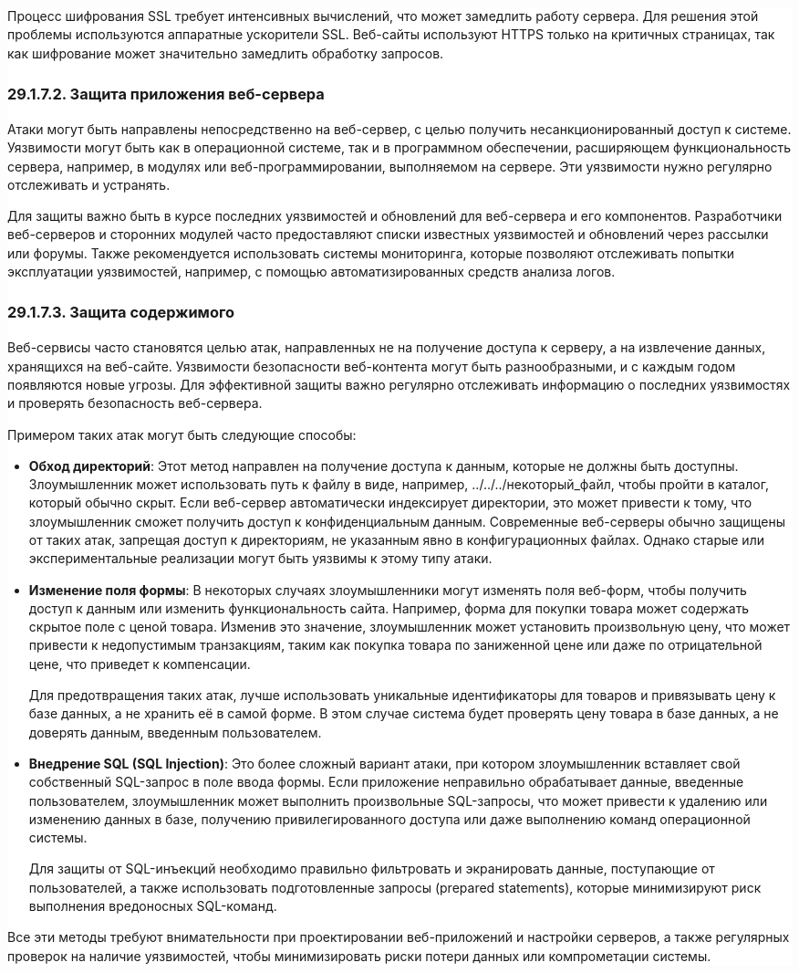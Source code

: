 Процесс шифрования SSL требует интенсивных вычислений, что может замедлить работу сервера. Для решения этой проблемы используются аппаратные ускорители SSL. Веб-сайты используют HTTPS только на критичных страницах, так как шифрование может значительно замедлить обработку запросов.
### **29.1.7.2. Защита приложения веб-сервера**
Атаки могут быть направлены непосредственно на веб-сервер, с целью получить несанкционированный доступ к системе. Уязвимости могут быть как в операционной системе, так и в программном обеспечении, расширяющем функциональность сервера, например, в модулях или веб-программировании, выполняемом на сервере. Эти уязвимости нужно регулярно отслеживать и устранять.

Для защиты важно быть в курсе последних уязвимостей и обновлений для веб-сервера и его компонентов. Разработчики веб-серверов и сторонних модулей часто предоставляют списки известных уязвимостей и обновлений через рассылки или форумы. Также рекомендуется использовать системы мониторинга, которые позволяют отслеживать попытки эксплуатации уязвимостей, например, с помощью автоматизированных средств анализа логов.
### **29.1.7.3. Защита содержимого**
Веб-сервисы часто становятся целью атак, направленных не на получение доступа к серверу, а на извлечение данных, хранящихся на веб-сайте. Уязвимости безопасности веб-контента могут быть разнообразными, и с каждым годом появляются новые угрозы. Для эффективной защиты важно регулярно отслеживать информацию о последних уязвимостях и проверять безопасность веб-сервера.

Примером таких атак могут быть следующие способы:

- **Обход директорий**: Этот метод направлен на получение доступа к данным, которые не должны быть доступны. Злоумышленник может использовать путь к файлу в виде, например, ../../../некоторый\_файл, чтобы пройти в каталог, который обычно скрыт. Если веб-сервер автоматически индексирует директории, это может привести к тому, что злоумышленник сможет получить доступ к конфиденциальным данным. Современные веб-серверы обычно защищены от таких атак, запрещая доступ к директориям, не указанным явно в конфигурационных файлах. Однако старые или экспериментальные реализации могут быть уязвимы к этому типу атаки.
- **Изменение поля формы**: В некоторых случаях злоумышленники могут изменять поля веб-форм, чтобы получить доступ к данным или изменить функциональность сайта. Например, форма для покупки товара может содержать скрытое поле с ценой товара. Изменив это значение, злоумышленник может установить произвольную цену, что может привести к недопустимым транзакциям, таким как покупка товара по заниженной цене или даже по отрицательной цене, что приведет к компенсации.

  Для предотвращения таких атак, лучше использовать уникальные идентификаторы для товаров и привязывать цену к базе данных, а не хранить её в самой форме. В этом случае система будет проверять цену товара в базе данных, а не доверять данным, введенным пользователем.

- **Внедрение SQL (SQL Injection)**: Это более сложный вариант атаки, при котором злоумышленник вставляет свой собственный SQL-запрос в поле ввода формы. Если приложение неправильно обрабатывает данные, введенные пользователем, злоумышленник может выполнить произвольные SQL-запросы, что может привести к удалению или изменению данных в базе, получению привилегированного доступа или даже выполнению команд операционной системы.

  Для защиты от SQL-инъекций необходимо правильно фильтровать и экранировать данные, поступающие от пользователей, а также использовать подготовленные запросы (prepared statements), которые минимизируют риск выполнения вредоносных SQL-команд.

Все эти методы требуют внимательности при проектировании веб-приложений и настройки серверов, а также регулярных проверок на наличие уязвимостей, чтобы минимизировать риски потери данных или компрометации системы.
